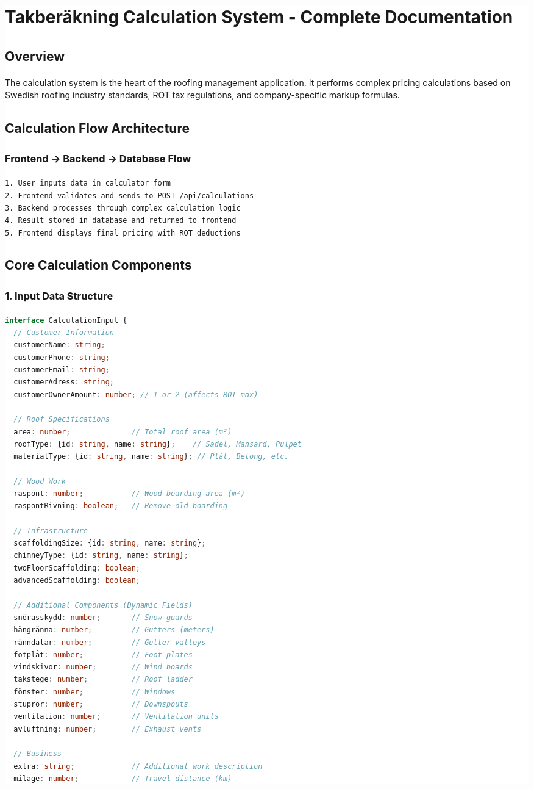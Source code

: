 # Takberäkning Calculation System - Complete Documentation

## Overview

The calculation system is the heart of the roofing management application. It performs complex pricing calculations based on Swedish roofing industry standards, ROT tax regulations, and company-specific markup formulas.

## Calculation Flow Architecture

### Frontend → Backend → Database Flow
```
1. User inputs data in calculator form
2. Frontend validates and sends to POST /api/calculations
3. Backend processes through complex calculation logic
4. Result stored in database and returned to frontend
5. Frontend displays final pricing with ROT deductions
```

## Core Calculation Components

### 1. Input Data Structure
```typescript
interface CalculationInput {
  // Customer Information
  customerName: string;
  customerPhone: string;
  customerEmail: string;
  customerAdress: string;
  customerOwnerAmount: number; // 1 or 2 (affects ROT max)
  
  // Roof Specifications
  area: number;              // Total roof area (m²)
  roofType: {id: string, name: string};    // Sadel, Mansard, Pulpet
  materialType: {id: string, name: string}; // Plåt, Betong, etc.
  
  // Wood Work
  raspont: number;           // Wood boarding area (m²)
  raspontRivning: boolean;   // Remove old boarding
  
  // Infrastructure
  scaffoldingSize: {id: string, name: string};
  chimneyType: {id: string, name: string};
  twoFloorScaffolding: boolean;
  advancedScaffolding: boolean;
  
  // Additional Components (Dynamic Fields)
  snörasskydd: number;       // Snow guards
  hängränna: number;         // Gutters (meters)
  ränndalar: number;         // Gutter valleys
  fotplåt: number;           // Foot plates
  vindskivor: number;        // Wind boards
  takstege: number;          // Roof ladder
  fönster: number;           // Windows
  stuprör: number;           // Downspouts
  ventilation: number;       // Ventilation units
  avluftning: number;        // Exhaust vents
  
  // Business
  extra: string;             // Additional work description
  milage: number;            // Travel distance (km)
```